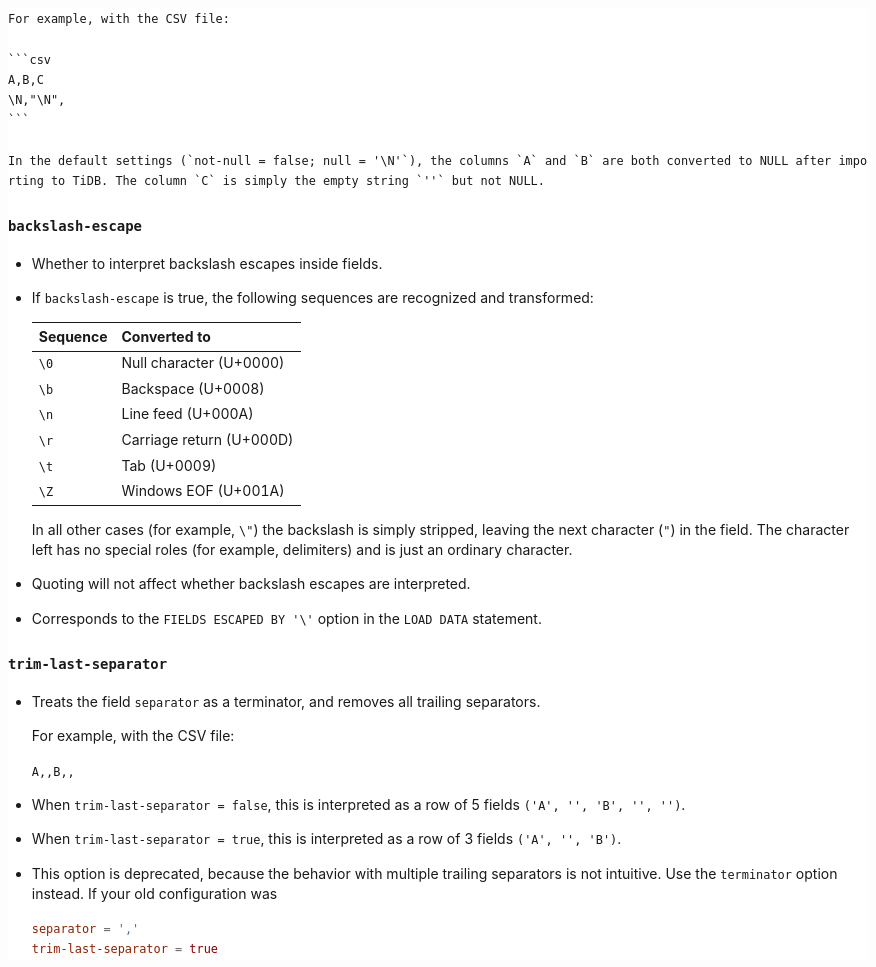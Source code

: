     For example, with the CSV file:

    ```csv
    A,B,C
    \N,"\N",
    ```

    In the default settings (`not-null = false; null = '\N'`), the columns `A` and `B` are both converted to NULL after importing to TiDB. The column `C` is simply the empty string `''` but not NULL.

### `backslash-escape`

- Whether to interpret backslash escapes inside fields.
- If `backslash-escape` is true, the following sequences are recognized and transformed:

    | Sequence | Converted to             |
    |----------|--------------------------|
    | `\0`     | Null character (U+0000)  |
    | `\b`     | Backspace (U+0008)       |
    | `\n`     | Line feed (U+000A)       |
    | `\r`     | Carriage return (U+000D) |
    | `\t`     | Tab (U+0009)             |
    | `\Z`     | Windows EOF (U+001A)     |

    In all other cases (for example, `\"`) the backslash is simply stripped, leaving the next character (`"`) in the field. The character left has no special roles (for example, delimiters) and is just an ordinary character.

- Quoting will not affect whether backslash escapes are interpreted.

- Corresponds to the `FIELDS ESCAPED BY '\'` option in the `LOAD DATA` statement.

### `trim-last-separator`

- Treats the field `separator` as a terminator, and removes all trailing separators.

    For example, with the CSV file:

    ```csv
    A,,B,,
    ```

- When `trim-last-separator = false`, this is interpreted as a row of 5 fields `('A', '', 'B', '', '')`.
- When `trim-last-separator = true`, this is interpreted as a row of 3 fields `('A', '', 'B')`.

- This option is deprecated, because the behavior with multiple trailing separators is not intuitive. Use the `terminator` option instead. If your old configuration was

    ```toml
    separator = ','
    trim-last-separator = true
    ```
